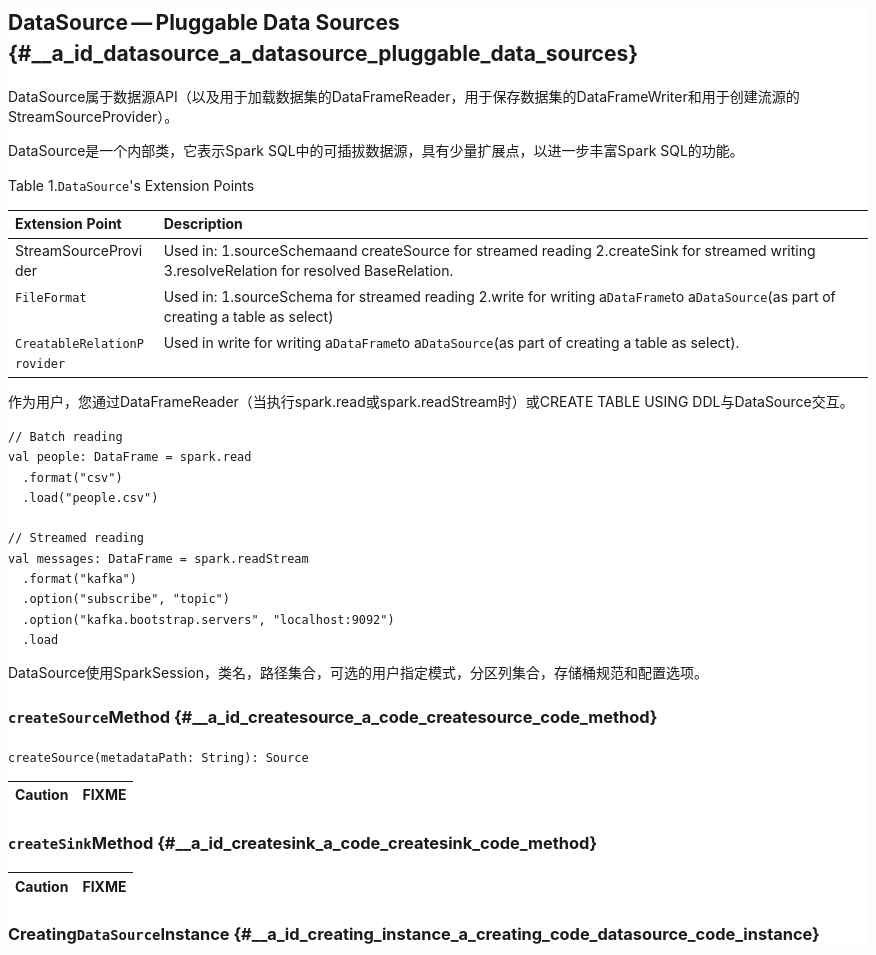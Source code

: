 ## DataSource — Pluggable Data Sources {#__a_id_datasource_a_datasource_pluggable_data_sources}

DataSource属于数据源API（以及用于加载数据集的DataFrameReader，用于保存数据集的DataFrameWriter和用于创建流源的StreamSourceProvider）。

DataSource是一个内部类，它表示Spark SQL中的可插拔数据源，具有少量扩展点，以进一步丰富Spark SQL的功能。

Table 1.`DataSource`'s Extension Points

| Extension Point | Description |
| :--- | :--- |
| StreamSourceProvider | Used in:                                                                                                       1.sourceSchemaand createSource for streamed reading         2.createSink for streamed writing                                                 3.resolveRelation for resolved BaseRelation. |
| `FileFormat` | Used in:                                                                                                    1.sourceSchema for streamed reading                                          2.write for writing a`DataFrame`to a`DataSource`\(as part of creating a table as select\) |
| `CreatableRelationProvider` | Used in write for writing a`DataFrame`to a`DataSource`\(as part of creating a table as select\). |

作为用户，您通过DataFrameReader（当执行spark.read或spark.readStream时）或CREATE TABLE USING DDL与DataSource交互。

```
// Batch reading
val people: DataFrame = spark.read
  .format("csv")
  .load("people.csv")

// Streamed reading
val messages: DataFrame = spark.readStream
  .format("kafka")
  .option("subscribe", "topic")
  .option("kafka.bootstrap.servers", "localhost:9092")
  .load
```

DataSource使用SparkSession，类名，路径集合，可选的用户指定模式，分区列集合，存储桶规范和配置选项。

### `createSource`Method {#__a_id_createsource_a_code_createsource_code_method}

```
createSource(metadataPath: String): Source
```

| Caution | FIXME |
| :--- | :--- |


### `createSink`Method {#__a_id_createsink_a_code_createsink_code_method}

| Caution | FIXME |
| :--- | :--- |


### Creating`DataSource`Instance {#__a_id_creating_instance_a_creating_code_datasource_code_instance}
